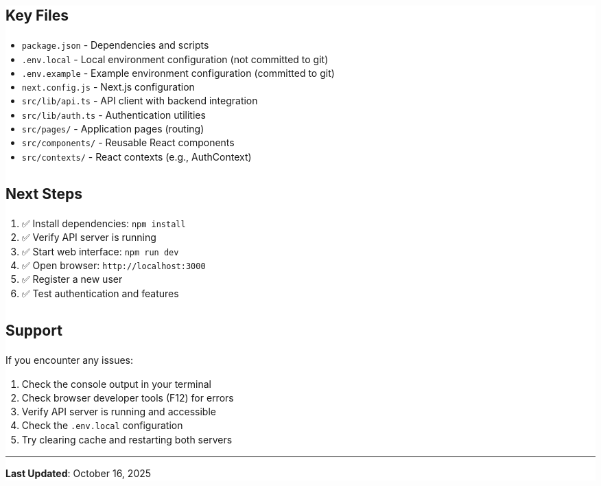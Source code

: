 ## Key Files

- `package.json` - Dependencies and scripts
- `.env.local` - Local environment configuration (not committed to git)
- `.env.example` - Example environment configuration (committed to git)
- `next.config.js` - Next.js configuration
- `src/lib/api.ts` - API client with backend integration
- `src/lib/auth.ts` - Authentication utilities
- `src/pages/` - Application pages (routing)
- `src/components/` - Reusable React components
- `src/contexts/` - React contexts (e.g., AuthContext)

## Next Steps

1. ✅ Install dependencies: `npm install`
2. ✅ Verify API server is running
3. ✅ Start web interface: `npm run dev`
4. ✅ Open browser: `http://localhost:3000`
5. ✅ Register a new user
6. ✅ Test authentication and features

## Support

If you encounter any issues:

1. Check the console output in your terminal
2. Check browser developer tools (F12) for errors
3. Verify API server is running and accessible
4. Check the `.env.local` configuration
5. Try clearing cache and restarting both servers

---

**Last Updated**: October 16, 2025
